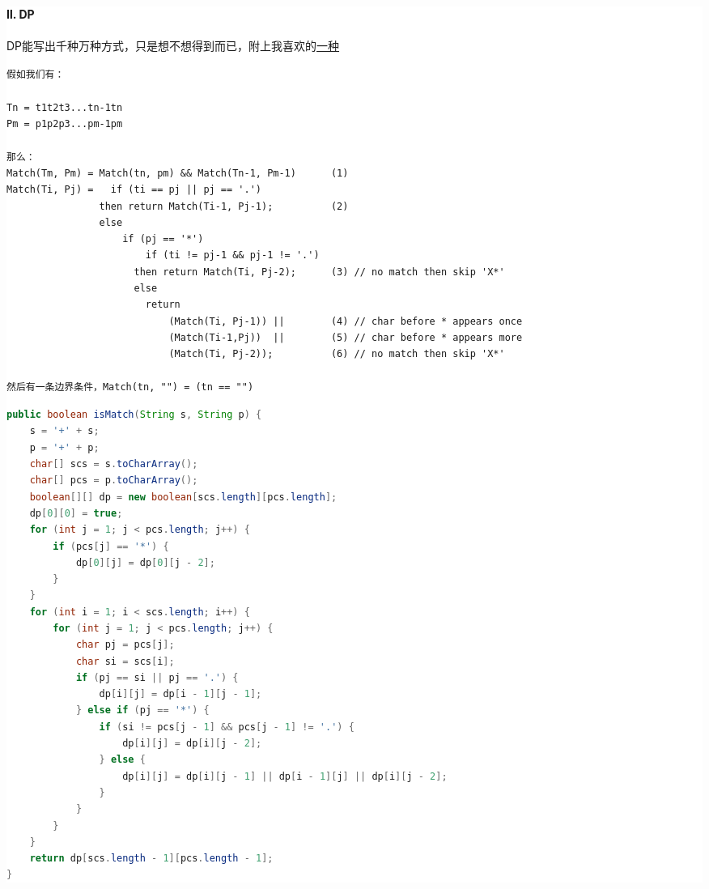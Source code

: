 

#### Ⅱ. DP

DP能写出千种万种方式，只是想不想得到而已，附上我喜欢的[一种](https://leetcode.com/problems/regular-expression-matching/discuss/5651/Easy-DP-Java-Solution-with-detailed-Explanation/231235)

``` 
假如我们有：

Tn = t1t2t3...tn-1tn
Pm = p1p2p3...pm-1pm

那么：
Match(Tm, Pm) = Match(tn, pm) && Match(Tn-1, Pm-1)		(1)
Match(Ti, Pj) =   if (ti == pj || pj == '.')
                then return Match(Ti-1, Pj-1);			(2)	
                else
                    if (pj == '*')
                        if (ti != pj-1 && pj-1 != '.')
                      then return Match(Ti, Pj-2);		(3)	// no match then skip 'X*'
                      else
                        return 
                            (Match(Ti, Pj-1)) ||		(4) // char before * appears once
                            (Match(Ti-1,Pj))  ||		(5) // char before * appears more
                            (Match(Ti, Pj-2));			(6) // no match then skip 'X*'

然后有一条边界条件，Match(tn, "") = (tn == "")
```

```java
public boolean isMatch(String s, String p) {
    s = '+' + s;
    p = '+' + p;
    char[] scs = s.toCharArray();
    char[] pcs = p.toCharArray();
    boolean[][] dp = new boolean[scs.length][pcs.length];
    dp[0][0] = true;
    for (int j = 1; j < pcs.length; j++) {
        if (pcs[j] == '*') {
            dp[0][j] = dp[0][j - 2];
        }
    }
    for (int i = 1; i < scs.length; i++) {
        for (int j = 1; j < pcs.length; j++) {
            char pj = pcs[j];
            char si = scs[i];
            if (pj == si || pj == '.') {
                dp[i][j] = dp[i - 1][j - 1];
            } else if (pj == '*') {
                if (si != pcs[j - 1] && pcs[j - 1] != '.') {
                    dp[i][j] = dp[i][j - 2];
                } else {
                    dp[i][j] = dp[i][j - 1] || dp[i - 1][j] || dp[i][j - 2];
                }
            }
        }
    }
    return dp[scs.length - 1][pcs.length - 1];
}
```
